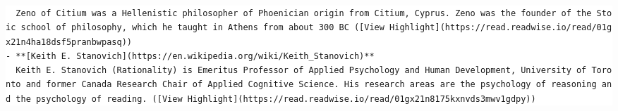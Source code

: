 	  Zeno of Citium was a Hellenistic philosopher of Phoenician origin from Citium, Cyprus. Zeno was the founder of the Stoic school of philosophy, which he taught in Athens from about 300 BC ([View Highlight](https://read.readwise.io/read/01gx21n4ha18dsf5pranbwpasq))
	- **[Keith E. Stanovich](https://en.wikipedia.org/wiki/Keith_Stanovich)**  
	  Keith E. Stanovich (Rationality) is Emeritus Professor of Applied Psychology and Human Development, University of Toronto and former Canada Research Chair of Applied Cognitive Science. His research areas are the psychology of reasoning and the psychology of reading. ([View Highlight](https://read.readwise.io/read/01gx21n8175kxnvds3mwv1gdpy))